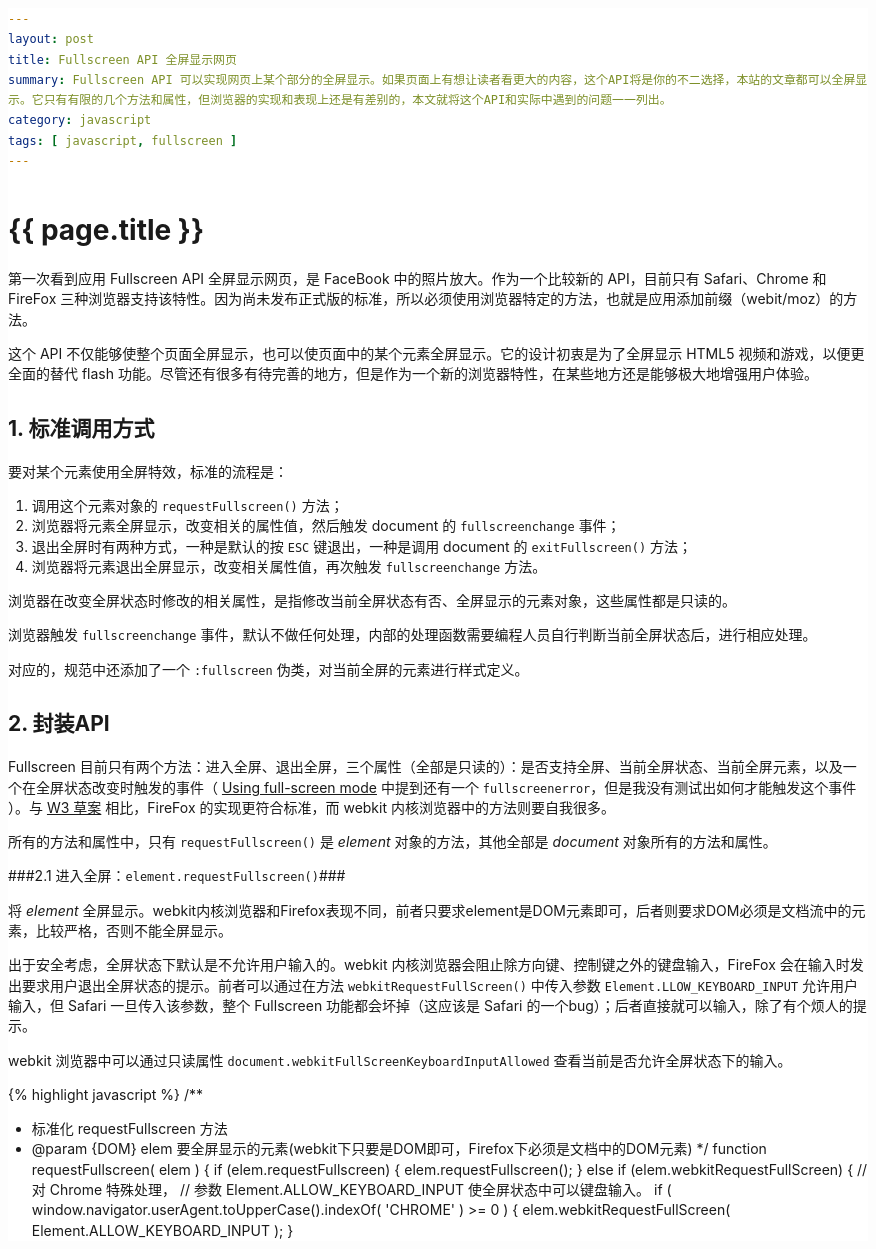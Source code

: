 ```yaml
---
layout: post
title: Fullscreen API 全屏显示网页
summary: Fullscreen API 可以实现网页上某个部分的全屏显示。如果页面上有想让读者看更大的内容，这个API将是你的不二选择，本站的文章都可以全屏显示。它只有有限的几个方法和属性，但浏览器的实现和表现上还是有差别的，本文就将这个API和实际中遇到的问题一一列出。
category: javascript
tags: [ javascript, fullscreen ]
---
```


{{ page.title }}
================

第一次看到应用 Fullscreen API 全屏显示网页，是 FaceBook 中的照片放大。作为一个比较新的 API，目前只有 Safari、Chrome 和 FireFox 三种浏览器支持该特性。因为尚未发布正式版的标准，所以必须使用浏览器特定的方法，也就是应用添加前缀（webit/moz）的方法。

这个 API 不仅能够使整个页面全屏显示，也可以使页面中的某个元素全屏显示。它的设计初衷是为了全屏显示 HTML5 视频和游戏，以便更全面的替代 flash 功能。尽管还有很多有待完善的地方，但是作为一个新的浏览器特性，在某些地方还是能够极大地增强用户体验。


1\. 标准调用方式
----------------

要对某个元素使用全屏特效，标准的流程是：

1. 调用这个元素对象的 `requestFullscreen()` 方法；
2. 浏览器将元素全屏显示，改变相关的属性值，然后触发 document 的 `fullscreenchange` 事件；
3. 退出全屏时有两种方式，一种是默认的按 `ESC` 键退出，一种是调用 document 的 `exitFullscreen()` 方法；
4. 浏览器将元素退出全屏显示，改变相关属性值，再次触发 `fullscreenchange` 方法。

浏览器在改变全屏状态时修改的相关属性，是指修改当前全屏状态有否、全屏显示的元素对象，这些属性都是只读的。

浏览器触发 `fullscreenchange` 事件，默认不做任何处理，内部的处理函数需要编程人员自行判断当前全屏状态后，进行相应处理。

对应的，规范中还添加了一个 `:fullscreen` 伪类，对当前全屏的元素进行样式定义。


2\. 封装API
------------

Fullscreen 目前只有两个方法：进入全屏、退出全屏，三个属性（全部是只读的）：是否支持全屏、当前全屏状态、当前全屏元素，以及一个在全屏状态改变时触发的事件（ [Using full-screen mode][2] 中提到还有一个 `fullscreenerror`，但是我没有测试出如何才能触发这个事件 ）。与 [W3 草案][1] 相比，FireFox 的实现更符合标准，而 webkit 内核浏览器中的方法则要自我很多。

所有的方法和属性中，只有 `requestFullscreen()` 是 *element* 对象的方法，其他全部是 *document* 对象所有的方法和属性。

###2\.1 进入全屏：`element.requestFullscreen()`###

将 *element* 全屏显示。webkit内核浏览器和Firefox表现不同，前者只要求element是DOM元素即可，后者则要求DOM必须是文档流中的元素，比较严格，否则不能全屏显示。

出于安全考虑，全屏状态下默认是不允许用户输入的。webkit 内核浏览器会阻止除方向键、控制键之外的键盘输入，FireFox 会在输入时发出要求用户退出全屏状态的提示。前者可以通过在方法 `webkitRequestFullScreen()` 中传入参数 `Element.LLOW_KEYBOARD_INPUT` 允许用户输入，但 Safari 一旦传入该参数，整个 Fullscreen 功能都会坏掉（这应该是 Safari 的一个bug）；后者直接就可以输入，除了有个烦人的提示。

webkit 浏览器中可以通过只读属性 `document.webkitFullScreenKeyboardInputAllowed` 查看当前是否允许全屏状态下的输入。

{% highlight javascript %}
/**
 * 标准化 requestFullscreen 方法
 * @param {DOM} elem 要全屏显示的元素(webkit下只要是DOM即可，Firefox下必须是文档中的DOM元素)
 */
function requestFullscreen( elem ) {
	if (elem.requestFullscreen) {
		elem.requestFullscreen();
	}
	else if (elem.webkitRequestFullScreen) {
		// 对 Chrome 特殊处理，
		// 参数 Element.ALLOW_KEYBOARD_INPUT 使全屏状态中可以键盘输入。
		if ( window.navigator.userAgent.toUpperCase().indexOf( 'CHROME' ) >= 0 ) {
			elem.webkitRequestFullScreen( Element.ALLOW_KEYBOARD_INPUT );
		}

[1]: http://dvcs.w3.org/hg/fullscreen/raw-file/tip/Overview.html "W3 draft"
[2]: https://developer.mozilla.org/en/DOM/Using_full-screen_mode "mozilla fullscreen"
[3]: http://tutorialzine.com/2012/02/enhance-your-website-fullscreen-api/ "Enhance Your Website With the FullScreen API"
[4]: http://hacks.mozilla.org/2012/01/using-the-fullscreen-api-in-web-browsers/ "Using the Fullscreen API in web browsers"